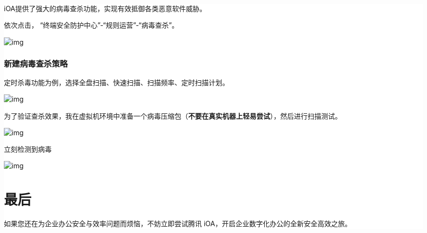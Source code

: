 iOA提供了强大的病毒查杀功能，实现有效抵御各类恶意软件威胁。

依次点击， “终端安全防护中心”-“规则运营”-“病毒查杀”。

![img](https://imgoss.xgss.net/picgo-tx2025/QQ_1754906948828.png?tx)

### 新建病毒查杀策略

定时杀毒功能为例，选择全盘扫描、快速扫描、扫描频率、定时扫描计划。

![img](https://imgoss.xgss.net/picgo-tx2025/QQ_1754907174633.png?tx)

为了验证查杀效果，我在虚拟机环境中准备一个病毒压缩包（**不要在真实机器上轻易尝试**），然后进行扫描测试。

![img](https://imgoss.xgss.net/picgo-tx2025/QQ_1754907305997.png?tx)

立刻检测到病毒

![img](https://imgoss.xgss.net/picgo-tx2025/QQ_1754907075341.png?tx)





# 最后

如果您还在为企业办公安全与效率问题而烦恼，不妨立即尝试腾讯 iOA，开启企业数字化办公的全新安全高效之旅。





